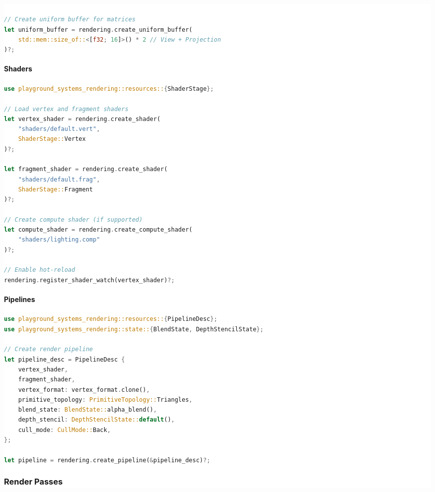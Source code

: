 ```rust

// Create uniform buffer for matrices
let uniform_buffer = rendering.create_uniform_buffer(
    std::mem::size_of::<[f32; 16]>() * 2 // View + Projection
)?;
```

#### Shaders
```rust
use playground_systems_rendering::resources::{ShaderStage};

// Load vertex and fragment shaders
let vertex_shader = rendering.create_shader(
    "shaders/default.vert",
    ShaderStage::Vertex
)?;

let fragment_shader = rendering.create_shader(
    "shaders/default.frag",
    ShaderStage::Fragment
)?;

// Create compute shader (if supported)
let compute_shader = rendering.create_compute_shader(
    "shaders/lighting.comp"
)?;

// Enable hot-reload
rendering.register_shader_watch(vertex_shader)?;
```

#### Pipelines
```rust
use playground_systems_rendering::resources::{PipelineDesc};
use playground_systems_rendering::state::{BlendState, DepthStencilState};

// Create render pipeline
let pipeline_desc = PipelineDesc {
    vertex_shader,
    fragment_shader,
    vertex_format: vertex_format.clone(),
    primitive_topology: PrimitiveTopology::Triangles,
    blend_state: BlendState::alpha_blend(),
    depth_stencil: DepthStencilState::default(),
    cull_mode: CullMode::Back,
};

let pipeline = rendering.create_pipeline(&pipeline_desc)?;
```

### Render Passes
